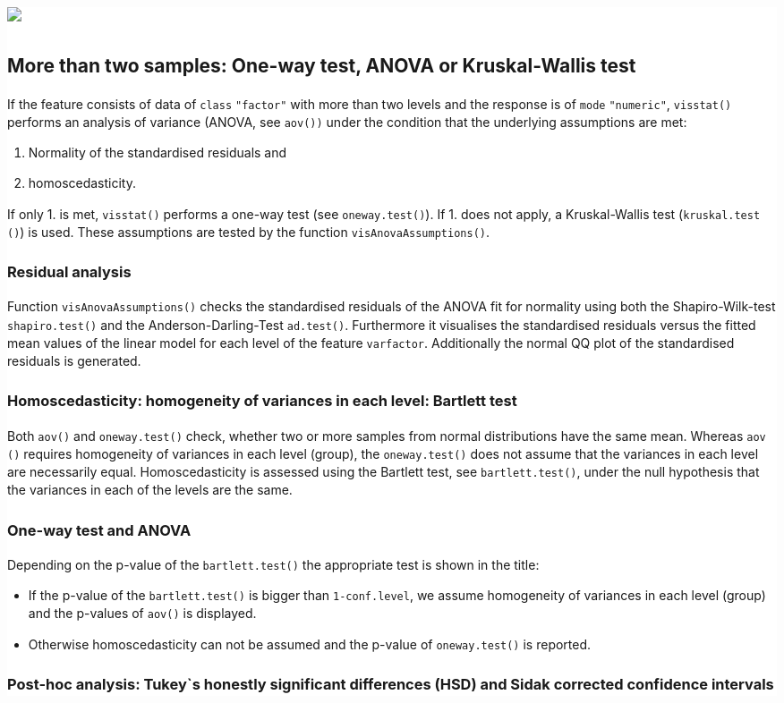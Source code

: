 <img src="visStatistics_files/figure-gfm/unnamed-chunk-4-1.png" width="100%" />

## More than two samples: One-way test, ANOVA or Kruskal-Wallis test

If the feature consists of data of `class` `"factor"` with more than two
levels and the response is of `mode` `"numeric"`, `visstat()` performs
an analysis of variance (ANOVA, see `aov())` under the condition that
the underlying assumptions are met:

1.  Normality of the standardised residuals and

2.  homoscedasticity.

If only 1. is met, `visstat()` performs a one-way test (see
`oneway.test()`). If 1. does not apply, a Kruskal-Wallis test
(`kruskal.test()`) is used. These assumptions are tested by the function
`visAnovaAssumptions()`.

### Residual analysis

Function `visAnovaAssumptions()` checks the standardised residuals of
the ANOVA fit for normality using both the Shapiro-Wilk-test
`shapiro.test()` and the Anderson-Darling-Test `ad.test()`. Furthermore
it visualises the standardised residuals versus the fitted mean values
of the linear model for each level of the feature `varfactor`.
Additionally the normal QQ plot of the standardised residuals is
generated.

### Homoscedasticity: homogeneity of variances in each level: Bartlett test

Both `aov()` and `oneway.test()` check, whether two or more samples from
normal distributions have the same mean. Whereas `aov()` requires
homogeneity of variances in each level (group), the `oneway.test()` does
not assume that the variances in each level are necessarily equal.
Homoscedasticity is assessed using the Bartlett test, see
`bartlett.test()`, under the null hypothesis that the variances in each
of the levels are the same.

### One-way test and ANOVA

Depending on the p-value of the `bartlett.test()` the appropriate test
is shown in the title:

-   If the p-value of the `bartlett.test()` is bigger than
    `1-conf.level`, we assume homogeneity of variances in each level
    (group) and the p-values of `aov()` is displayed.

-   Otherwise homoscedasticity can not be assumed and the p-value of
    `oneway.test()` is reported.

### Post-hoc analysis: Tukey\`s honestly significant differences (HSD) and Sidak corrected confidence intervals
